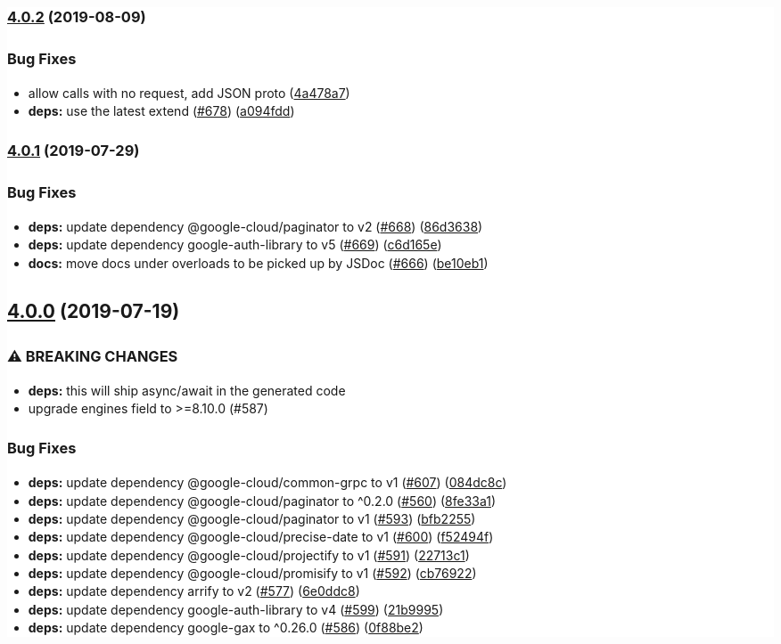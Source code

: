 ### [4.0.2](https://www.github.com/googleapis/nodejs-spanner/compare/v4.0.1...v4.0.2) (2019-08-09)


### Bug Fixes

* allow calls with no request, add JSON proto ([4a478a7](https://www.github.com/googleapis/nodejs-spanner/commit/4a478a7))
* **deps:** use the latest extend ([#678](https://www.github.com/googleapis/nodejs-spanner/issues/678)) ([a094fdd](https://www.github.com/googleapis/nodejs-spanner/commit/a094fdd))

### [4.0.1](https://www.github.com/googleapis/nodejs-spanner/compare/v4.0.0...v4.0.1) (2019-07-29)


### Bug Fixes

* **deps:** update dependency @google-cloud/paginator to v2 ([#668](https://www.github.com/googleapis/nodejs-spanner/issues/668)) ([86d3638](https://www.github.com/googleapis/nodejs-spanner/commit/86d3638))
* **deps:** update dependency google-auth-library to v5 ([#669](https://www.github.com/googleapis/nodejs-spanner/issues/669)) ([c6d165e](https://www.github.com/googleapis/nodejs-spanner/commit/c6d165e))
* **docs:** move docs under overloads to be picked up by JSDoc ([#666](https://www.github.com/googleapis/nodejs-spanner/issues/666)) ([be10eb1](https://www.github.com/googleapis/nodejs-spanner/commit/be10eb1))

## [4.0.0](https://www.github.com/googleapis/nodejs-spanner/compare/v3.1.0...v4.0.0) (2019-07-19)


### ⚠ BREAKING CHANGES

* **deps:** this will ship async/await in the generated code
* upgrade engines field to >=8.10.0 (#587)

### Bug Fixes

* **deps:** update dependency @google-cloud/common-grpc to v1 ([#607](https://www.github.com/googleapis/nodejs-spanner/issues/607)) ([084dc8c](https://www.github.com/googleapis/nodejs-spanner/commit/084dc8c))
* **deps:** update dependency @google-cloud/paginator to ^0.2.0 ([#560](https://www.github.com/googleapis/nodejs-spanner/issues/560)) ([8fe33a1](https://www.github.com/googleapis/nodejs-spanner/commit/8fe33a1))
* **deps:** update dependency @google-cloud/paginator to v1 ([#593](https://www.github.com/googleapis/nodejs-spanner/issues/593)) ([bfb2255](https://www.github.com/googleapis/nodejs-spanner/commit/bfb2255))
* **deps:** update dependency @google-cloud/precise-date to v1 ([#600](https://www.github.com/googleapis/nodejs-spanner/issues/600)) ([f52494f](https://www.github.com/googleapis/nodejs-spanner/commit/f52494f))
* **deps:** update dependency @google-cloud/projectify to v1 ([#591](https://www.github.com/googleapis/nodejs-spanner/issues/591)) ([22713c1](https://www.github.com/googleapis/nodejs-spanner/commit/22713c1))
* **deps:** update dependency @google-cloud/promisify to v1 ([#592](https://www.github.com/googleapis/nodejs-spanner/issues/592)) ([cb76922](https://www.github.com/googleapis/nodejs-spanner/commit/cb76922))
* **deps:** update dependency arrify to v2 ([#577](https://www.github.com/googleapis/nodejs-spanner/issues/577)) ([6e0ddc8](https://www.github.com/googleapis/nodejs-spanner/commit/6e0ddc8))
* **deps:** update dependency google-auth-library to v4 ([#599](https://www.github.com/googleapis/nodejs-spanner/issues/599)) ([21b9995](https://www.github.com/googleapis/nodejs-spanner/commit/21b9995))
* **deps:** update dependency google-gax to ^0.26.0 ([#586](https://www.github.com/googleapis/nodejs-spanner/issues/586)) ([0f88be2](https://www.github.com/googleapis/nodejs-spanner/commit/0f88be2))